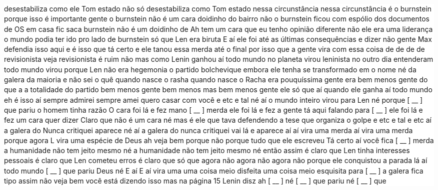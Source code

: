 desestabiliza como ele Tom
estado não só desestabiliza como Tom
estado nessa
circunstância nessa circunstância é o
burnstein porque isso é importante gente
o burnstein não é um cara doidinho do
bairro não o burnstein ficou com espólio
dos documentos de OS em
casa fic
saca burnstein não é um doidinho de Ah
tem um cara que eu tenho opinião
diferente não ele era uma liderança o
mundo podia ter ido pro lado de
burnstein só que Len era biruta E aí ele
foi até as últimas consequências e dizer
não gente Max defendia isso aqui e é
isso que tá certo e ele tanou essa merda
até o final por isso que a gente vira
com essa coisa de de de de
revisionista veja revisionista é ruim
não mas como Lenin ganhou aí todo mundo
no planeta virou leninista no outro dia
entenderam todo mundo virou porque Len
não era
hegemonia o partido bolchevique embora
ele tenha se transformado em o nome né
da galera da maioria e não sei o quê
quando nasce o rasha quando nasce o
Racha era pouquíssima
gente era bem menos gente do que a a
totalidade do
partido bem menos gente bem menos mas
bem menos gente ele só que aí quando ele
ganha aí todo mundo eh é isso aí sempre
admirei sempre amei quero casar com você
e etc e tal né aí o mundo inteiro virou
para Len né porque [ __ ] que pariu o
homem tinha razão O cara foi lá e fez
mano [ __ ] merda ele foi lá e fez a gente
tá aqui falando para [ __ ] ele foi lá
e
fez um cara quer dizer Claro que não é
um cara né mas é ele que tava defendendo
a tese que organiza o golpe e etc e tal
e etc aí a galera do Nunca critiquei
aparece né aí a galera do nunca
critiquei vai lá e aparece aí aí vira
uma merda aí vira uma merda porque agora
L vira uma espécie de Deus
ah veja bem porque não porque tudo que
ele escreveu Tá certo aí você fica [ __ ]
merda a humanidade não tem jeito mesmo
né a humanidade não tem jeito mesmo
né então assim é claro que Len tinha
interesses pessoais é claro que Len
cometeu erros é claro que só que agora
não agora não agora não porque ele
conquistou a parada lá aí todo mundo
[ __ ] que pariu Deus né E aí E aí vira
uma uma coisa meio disfeita uma coisa
meio esquisita para [ __ ] a galera
fica tipo assim não veja bem você está
dizendo isso mas na página 15 Lenin disz
ah [ __ ] né [ __ ] que pariu né [ __ ] que